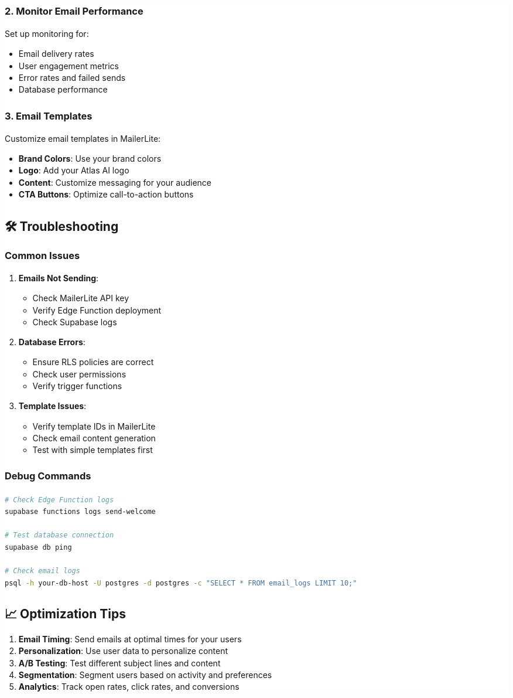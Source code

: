 ### 2. Monitor Email Performance

Set up monitoring for:
- Email delivery rates
- User engagement metrics
- Error rates and failed sends
- Database performance

### 3. Email Templates

Customize email templates in MailerLite:
- **Brand Colors**: Use your brand colors
- **Logo**: Add your Atlas AI logo
- **Content**: Customize messaging for your audience
- **CTA Buttons**: Optimize call-to-action buttons

## 🛠️ Troubleshooting

### Common Issues

1. **Emails Not Sending**:
   - Check MailerLite API key
   - Verify Edge Function deployment
   - Check Supabase logs

2. **Database Errors**:
   - Ensure RLS policies are correct
   - Check user permissions
   - Verify trigger functions

3. **Template Issues**:
   - Verify template IDs in MailerLite
   - Check email content generation
   - Test with simple templates first

### Debug Commands

```bash
# Check Edge Function logs
supabase functions logs send-welcome

# Test database connection
supabase db ping

# Check email logs
psql -h your-db-host -U postgres -d postgres -c "SELECT * FROM email_logs LIMIT 10;"
```

## 📈 Optimization Tips

1. **Email Timing**: Send emails at optimal times for your users
2. **Personalization**: Use user data to personalize content
3. **A/B Testing**: Test different subject lines and content
4. **Segmentation**: Segment users based on activity and preferences
5. **Analytics**: Track open rates, click rates, and conversions

